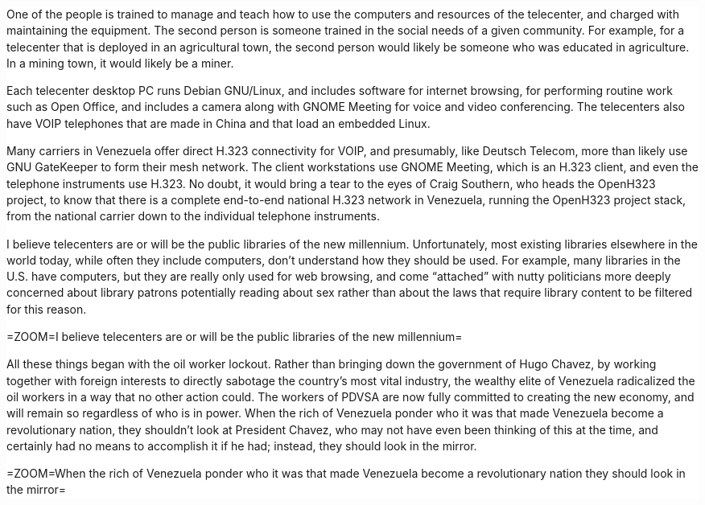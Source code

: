One of the people is trained to manage and teach how to use the computers and resources of the telecenter, and charged with maintaining the equipment. The second person is someone trained in the social needs of a given community. For example, for a telecenter that is deployed in an agricultural town, the second person would likely be someone who was educated in agriculture. In a mining town, it would likely be a miner.

Each telecenter desktop PC runs Debian GNU/Linux, and includes software for internet browsing, for performing routine work such as Open Office, and includes a camera along with GNOME Meeting for voice and video conferencing. The telecenters also have VOIP telephones that are made in China and that load an embedded Linux.

Many carriers in Venezuela offer direct H.323 connectivity for VOIP, and presumably, like Deutsch Telecom, more than likely use GNU GateKeeper to form their mesh network. The client workstations use GNOME Meeting, which is an H.323 client, and even the telephone instruments use H.323. No doubt, it would bring a tear to the eyes of Craig Southern, who heads the OpenH323 project, to know that there is a complete end-to-end national H.323 network in Venezuela, running the OpenH323 project stack, from the national carrier down to the individual telephone instruments.

I believe telecenters are or will be the public libraries of the new millennium. Unfortunately, most existing libraries elsewhere in the world today, while often they include computers, don’t understand how they should be used. For example, many libraries in the U.S. have computers, but they are really only used for web browsing, and come “attached” with nutty politicians more deeply concerned about library patrons potentially reading about sex rather than about the laws that require library content to be filtered for this reason.


=ZOOM=I believe telecenters are or will be the public libraries of the new millennium=

All these things began with the oil worker lockout. Rather than bringing down the government of Hugo Chavez, by working together with foreign interests to directly sabotage the country’s most vital industry, the wealthy elite of Venezuela radicalized the oil workers in a way that no other action could. The workers of PDVSA are now fully committed to creating the new economy, and will remain so regardless of who is in power. When the rich of Venezuela ponder who it was that made Venezuela become a revolutionary nation, they shouldn’t look at President Chavez, who may not have even been thinking of this at the time, and certainly had no means to accomplish it if he had; instead, they should look in the mirror.


=ZOOM=When the rich of Venezuela ponder who it was that made Venezuela become a revolutionary nation they should look in the mirror=

